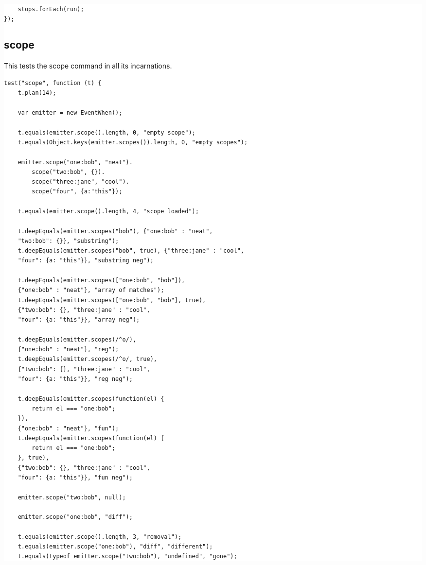         stops.forEach(run);
    });


## scope

This tests the scope command in all its incarnations. 

    test("scope", function (t) {
        t.plan(14);
               
        var emitter = new EventWhen();

        t.equals(emitter.scope().length, 0, "empty scope");
        t.equals(Object.keys(emitter.scopes()).length, 0, "empty scopes");
        
        emitter.scope("one:bob", "neat").
            scope("two:bob", {}).
            scope("three:jane", "cool").
            scope("four", {a:"this"});

        t.equals(emitter.scope().length, 4, "scope loaded");
        
        t.deepEquals(emitter.scopes("bob"), {"one:bob" : "neat",
        "two:bob": {}}, "substring");
        t.deepEquals(emitter.scopes("bob", true), {"three:jane" : "cool",
        "four": {a: "this"}}, "substring neg");

        t.deepEquals(emitter.scopes(["one:bob", "bob"]), 
        {"one:bob" : "neat"}, "array of matches");
        t.deepEquals(emitter.scopes(["one:bob", "bob"], true),
        {"two:bob": {}, "three:jane" : "cool",
        "four": {a: "this"}}, "array neg");

        t.deepEquals(emitter.scopes(/^o/), 
        {"one:bob" : "neat"}, "reg");
        t.deepEquals(emitter.scopes(/^o/, true),
        {"two:bob": {}, "three:jane" : "cool",
        "four": {a: "this"}}, "reg neg");
        
        t.deepEquals(emitter.scopes(function(el) { 
            return el === "one:bob";
        }), 
        {"one:bob" : "neat"}, "fun");
        t.deepEquals(emitter.scopes(function(el) { 
            return el === "one:bob";
        }, true),
        {"two:bob": {}, "three:jane" : "cool",
        "four": {a: "this"}}, "fun neg"); 
      
        emitter.scope("two:bob", null);

        emitter.scope("one:bob", "diff");

        t.equals(emitter.scope().length, 3, "removal");
        t.equals(emitter.scope("one:bob"), "diff", "different");
        t.equals(typeof emitter.scope("two:bob"), "undefined", "gone");

